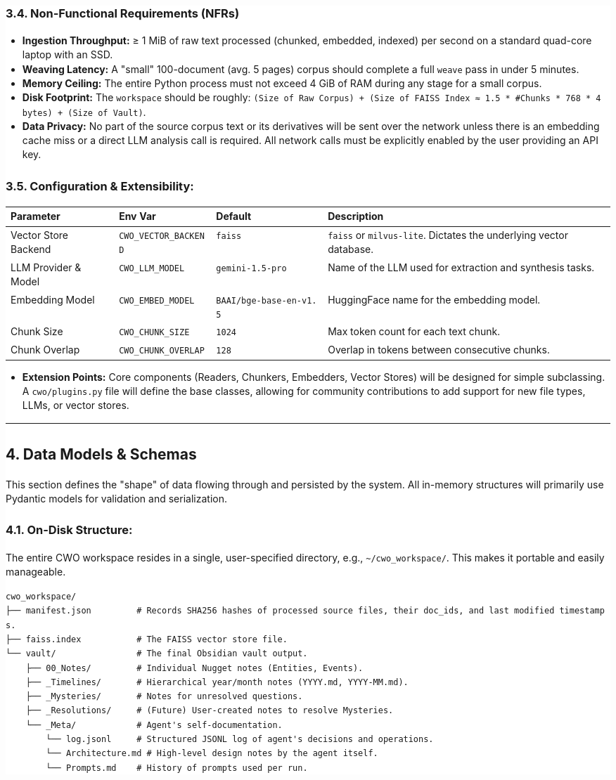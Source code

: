 ### **3.4. Non-Functional Requirements (NFRs)**

*   **Ingestion Throughput:** ≥ 1 MiB of raw text processed (chunked, embedded, indexed) per second on a standard quad-core laptop with an SSD.
*   **Weaving Latency:** A "small" 100-document (avg. 5 pages) corpus should complete a full `weave` pass in under 5 minutes.
*   **Memory Ceiling:** The entire Python process must not exceed 4 GiB of RAM during any stage for a small corpus.
*   **Disk Footprint:** The `workspace` should be roughly: `(Size of Raw Corpus) + (Size of FAISS Index ≈ 1.5 * #Chunks * 768 * 4 bytes) + (Size of Vault)`.
*   **Data Privacy:** No part of the source corpus text or its derivatives will be sent over the network unless there is an embedding cache miss or a direct LLM analysis call is required. All network calls must be explicitly enabled by the user providing an API key.

### **3.5. Configuration & Extensibility:**

| Parameter | Env Var | Default | Description |
| :--- | :--- | :--- | :--- |
| Vector Store Backend | `CWO_VECTOR_BACKEND` | `faiss` | `faiss` or `milvus-lite`. Dictates the underlying vector database. |
| LLM Provider & Model | `CWO_LLM_MODEL` | `gemini-1.5-pro` | Name of the LLM used for extraction and synthesis tasks. |
| Embedding Model | `CWO_EMBED_MODEL` | `BAAI/bge-base-en-v1.5` | HuggingFace name for the embedding model. |
| Chunk Size | `CWO_CHUNK_SIZE` | `1024` | Max token count for each text chunk. |
| Chunk Overlap | `CWO_CHUNK_OVERLAP` | `128` | Overlap in tokens between consecutive chunks. |
*   **Extension Points:** Core components (Readers, Chunkers, Embedders, Vector Stores) will be designed for simple subclassing. A `cwo/plugins.py` file will define the base classes, allowing for community contributions to add support for new file types, LLMs, or vector stores.

---

## **4. Data Models & Schemas**

This section defines the "shape" of data flowing through and persisted by the system. All in-memory structures will primarily use Pydantic models for validation and serialization.

### **4.1. On-Disk Structure:**

The entire CWO workspace resides in a single, user-specified directory, e.g., `~/cwo_workspace/`. This makes it portable and easily manageable.

```
cwo_workspace/
├── manifest.json         # Records SHA256 hashes of processed source files, their doc_ids, and last modified timestamps.
├── faiss.index           # The FAISS vector store file.
└── vault/                # The final Obsidian vault output.
    ├── 00_Notes/         # Individual Nugget notes (Entities, Events).
    ├── _Timelines/       # Hierarchical year/month notes (YYYY.md, YYYY-MM.md).
    ├── _Mysteries/       # Notes for unresolved questions.
    ├── _Resolutions/     # (Future) User-created notes to resolve Mysteries.
    └── _Meta/            # Agent's self-documentation.
        └── log.jsonl     # Structured JSONL log of agent's decisions and operations.
        └── Architecture.md # High-level design notes by the agent itself.
        └── Prompts.md    # History of prompts used per run.
```
